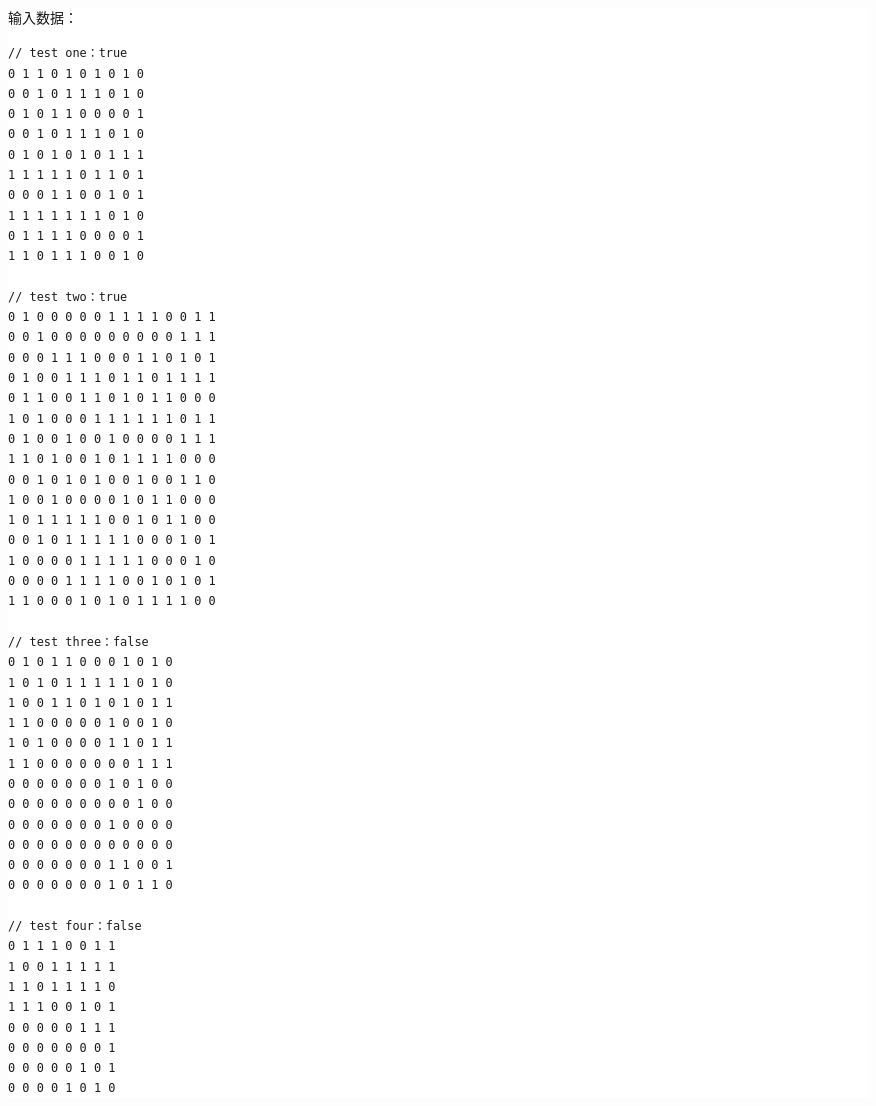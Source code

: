 输入数据：

```
// test one：true
0 1 1 0 1 0 1 0 1 0
0 0 1 0 1 1 1 0 1 0
0 1 0 1 1 0 0 0 0 1
0 0 1 0 1 1 1 0 1 0
0 1 0 1 0 1 0 1 1 1
1 1 1 1 1 0 1 1 0 1
0 0 0 1 1 0 0 1 0 1
1 1 1 1 1 1 1 0 1 0
0 1 1 1 1 0 0 0 0 1
1 1 0 1 1 1 0 0 1 0

// test two：true
0 1 0 0 0 0 0 1 1 1 1 0 0 1 1
0 0 1 0 0 0 0 0 0 0 0 0 1 1 1
0 0 0 1 1 1 0 0 0 1 1 0 1 0 1
0 1 0 0 1 1 1 0 1 1 0 1 1 1 1
0 1 1 0 0 1 1 0 1 0 1 1 0 0 0
1 0 1 0 0 0 1 1 1 1 1 1 0 1 1
0 1 0 0 1 0 0 1 0 0 0 0 1 1 1
1 1 0 1 0 0 1 0 1 1 1 1 0 0 0
0 0 1 0 1 0 1 0 0 1 0 0 1 1 0
1 0 0 1 0 0 0 0 1 0 1 1 0 0 0
1 0 1 1 1 1 1 0 0 1 0 1 1 0 0
0 0 1 0 1 1 1 1 1 0 0 0 1 0 1
1 0 0 0 0 1 1 1 1 1 0 0 0 1 0
0 0 0 0 1 1 1 1 0 0 1 0 1 0 1
1 1 0 0 0 1 0 1 0 1 1 1 1 0 0

// test three：false
0 1 0 1 1 0 0 0 1 0 1 0
1 0 1 0 1 1 1 1 1 0 1 0
1 0 0 1 1 0 1 0 1 0 1 1
1 1 0 0 0 0 0 1 0 0 1 0
1 0 1 0 0 0 0 1 1 0 1 1
1 1 0 0 0 0 0 0 0 1 1 1
0 0 0 0 0 0 0 1 0 1 0 0
0 0 0 0 0 0 0 0 0 1 0 0
0 0 0 0 0 0 0 1 0 0 0 0
0 0 0 0 0 0 0 0 0 0 0 0
0 0 0 0 0 0 0 1 1 0 0 1
0 0 0 0 0 0 0 1 0 1 1 0

// test four：false
0 1 1 1 0 0 1 1
1 0 0 1 1 1 1 1
1 1 0 1 1 1 1 0
1 1 1 0 0 1 0 1
0 0 0 0 0 1 1 1
0 0 0 0 0 0 0 1
0 0 0 0 0 1 0 1
0 0 0 0 1 0 1 0
```
